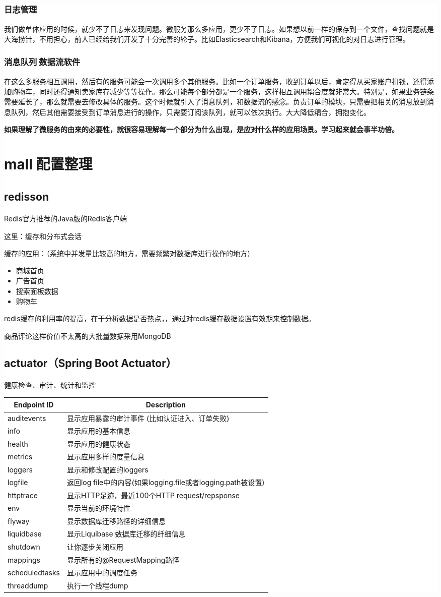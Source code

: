 ### 日志管理

我们做单体应用的时候，就少不了日志来发现问题。微服务那么多应用，更少不了日志。如果想以前一样的保存到一个文件，查找问题就是大海捞针，不用担心，前人已经给我们开发了十分完善的轮子。比如Elasticsearch和Kibana，方便我们可视化的对日志进行管理。

### 消息队列 数据流软件

在这么多服务相互调用，然后有的服务可能会一次调用多个其他服务。比如一个订单服务，收到订单以后，肯定得从买家账户扣钱，还得添加购物车，同时还得通知卖家库存减少等等操作。那么可能每个部分都是一个服务，这样相互调用耦合度就非常大。特别是，如果业务链条需要延长了，那么就需要去修改具体的服务。这个时候就引入了消息队列，和数据流的感念。负责订单的模块，只需要把相关的消息放到消息队列，然后其他需要接受到订单消息进行的操作，只需要订阅该队列，就可以依次执行。大大降低耦合，拥抱变化。

**如果理解了微服务的由来的必要性，就很容易理解每一个部分为什么出现，是应对什么样的应用场景。学习起来就会事半功倍。**





# mall 配置整理

## redisson

Redis官方推荐的Java版的Redis客户端

这里：缓存和分布式会话

缓存的应用：（系统中并发量比较高的地方，需要频繁对数据库进行操作的地方）

+ 商城首页
+ 广告首页
+ 搜索面板数据
+ 购物车

redis缓存的利用率的提高，在于分析数据是否热点，，通过对redis缓存数据设置有效期来控制数据。

商品评论这样价值不太高的大批量数据采用MongoDB



## actuator（Spring Boot Actuator）

健康检查、审计、统计和监控

| Endpoint ID    | Description                                                  |
| -------------- | ------------------------------------------------------------ |
| auditevents    | 显示应用暴露的审计事件 (比如认证进入、订单失败)              |
| info           | 显示应用的基本信息                                           |
| health         | 显示应用的健康状态                                           |
| metrics        | 显示应用多样的度量信息                                       |
| loggers        | 显示和修改配置的loggers                                      |
| logfile        | 返回log file中的内容(如果logging.file或者logging.path被设置) |
| httptrace      | 显示HTTP足迹，最近100个HTTP request/repsponse                |
| env            | 显示当前的环境特性                                           |
| flyway         | 显示数据库迁移路径的详细信息                                 |
| liquidbase     | 显示Liquibase 数据库迁移的纤细信息                           |
| shutdown       | 让你逐步关闭应用                                             |
| mappings       | 显示所有的@RequestMapping路径                                |
| scheduledtasks | 显示应用中的调度任务                                         |
| threaddump     | 执行一个线程dump                                             |